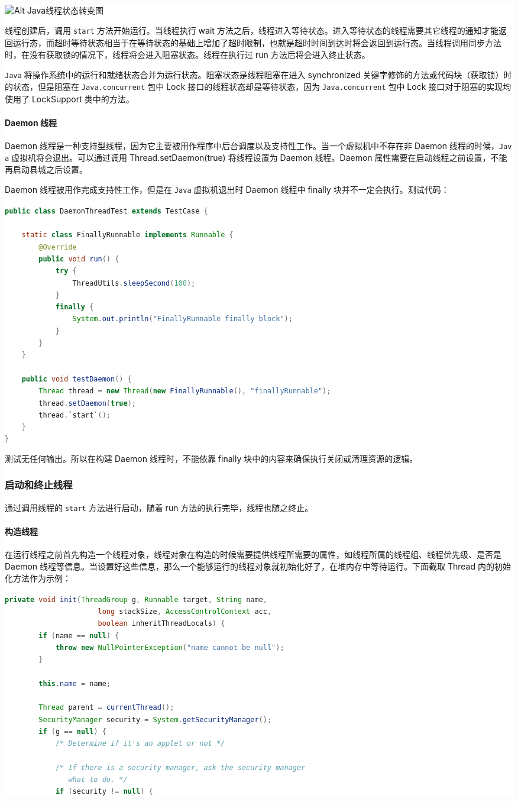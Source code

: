 ![Alt `Java`线程状态转变图](https://github.com/YuanLicc/concurrent-notes/blob/master/doc/images/thread-stage.svg)

线程创建后，调用 `start` 方法开始运行。当线程执行 wait 方法之后，线程进入等待状态。进入等待状态的线程需要其它线程的通知才能返回运行态，而超时等待状态相当于在等待状态的基础上增加了超时限制，也就是超时时间到达时将会返回到运行态。当线程调用同步方法时，在没有获取锁的情况下，线程将会进入阻塞状态。线程在执行过 run 方法后将会进入终止状态。

`Java` 将操作系统中的运行和就绪状态合并为运行状态。阻塞状态是线程阻塞在进入 synchronized 关键字修饰的方法或代码块（获取锁）时的状态，但是阻塞在 `Java.concurrent` 包中 Lock 接口的线程状态却是等待状态，因为 `Java.concurrent` 包中 Lock 接口对于阻塞的实现均使用了 LockSupport 类中的方法。

#### Daemon 线程

Daemon 线程是一种支持型线程，因为它主要被用作程序中后台调度以及支持性工作。当一个虚拟机中不存在非 Daemon 线程的时候，`Java` 虚拟机将会退出。可以通过调用 Thread.setDaemon(true) 将线程设置为 Daemon 线程。Daemon 属性需要在启动线程之前设置，不能再启动县城之后设置。

Daemon 线程被用作完成支持性工作，但是在 `Java` 虚拟机退出时 Daemon 线程中 finally 块并不一定会执行。测试代码：

```java
public class DaemonThreadTest extends TestCase {

    static class FinallyRunnable implements Runnable {
        @Override
        public void run() {
            try {
                ThreadUtils.sleepSecond(100);
            }
            finally {
                System.out.println("FinallyRunnable finally block");
            }
        }
    }

    public void testDaemon() {
        Thread thread = new Thread(new FinallyRunnable(), "finallyRunnable");
        thread.setDaemon(true);
        thread.`start`();
    }
}
```

测试无任何输出。所以在构建 Daemon 线程时，不能依靠 finally 块中的内容来确保执行关闭或清理资源的逻辑。

### 启动和终止线程

通过调用线程的 `start` 方法进行启动，随着 run 方法的执行完毕，线程也随之终止。

#### 构造线程

在运行线程之前首先构造一个线程对象，线程对象在构造的时候需要提供线程所需要的属性，如线程所属的线程组、线程优先级、是否是 Daemon 线程等信息。当设置好这些信息，那么一个能够运行的线程对象就初始化好了，在堆内存中等待运行。下面截取 Thread 内的初始化方法作为示例：

```java
private void init(ThreadGroup g, Runnable target, String name,
                      long stackSize, AccessControlContext acc,
                      boolean inheritThreadLocals) {
        if (name == null) {
            throw new NullPointerException("name cannot be null");
        }

        this.name = name;

        Thread parent = currentThread();
        SecurityManager security = System.getSecurityManager();
        if (g == null) {
            /* Determine if it's an applet or not */

            /* If there is a security manager, ask the security manager
               what to do. */
            if (security != null) {
```